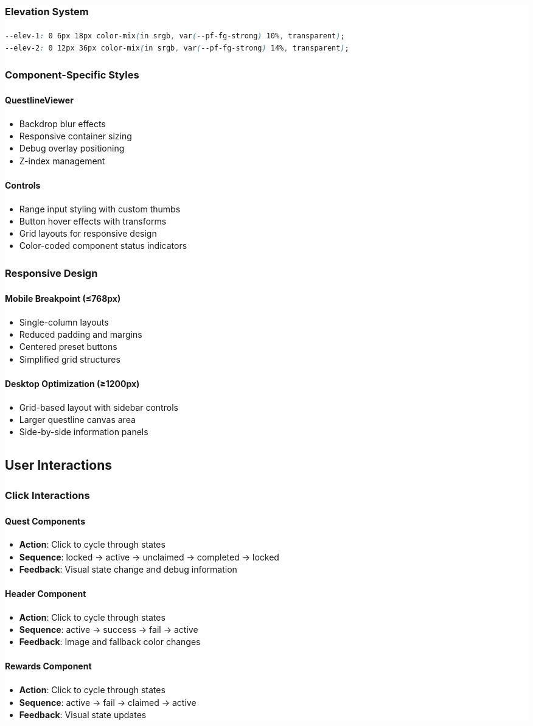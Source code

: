 ### Elevation System

```css
--elev-1: 0 6px 18px color-mix(in srgb, var(--pf-fg-strong) 10%, transparent);
--elev-2: 0 12px 36px color-mix(in srgb, var(--pf-fg-strong) 14%, transparent);
```

### Component-Specific Styles

#### QuestlineViewer
- Backdrop blur effects
- Responsive container sizing
- Debug overlay positioning
- Z-index management

#### Controls
- Range input styling with custom thumbs
- Button hover effects with transforms
- Grid layouts for responsive design
- Color-coded component status indicators

### Responsive Design

#### Mobile Breakpoint (≤768px)
- Single-column layouts
- Reduced padding and margins
- Centered preset buttons
- Simplified grid structures

#### Desktop Optimization (≥1200px)
- Grid-based layout with sidebar controls
- Larger questline canvas area
- Side-by-side information panels

## User Interactions

### Click Interactions

#### Quest Components
- **Action**: Click to cycle through states
- **Sequence**: locked → active → unclaimed → completed → locked
- **Feedback**: Visual state change and debug information

#### Header Component
- **Action**: Click to cycle through states
- **Sequence**: active → success → fail → active
- **Feedback**: Image and fallback color changes

#### Rewards Component
- **Action**: Click to cycle through states
- **Sequence**: active → fail → claimed → active
- **Feedback**: Visual state updates
